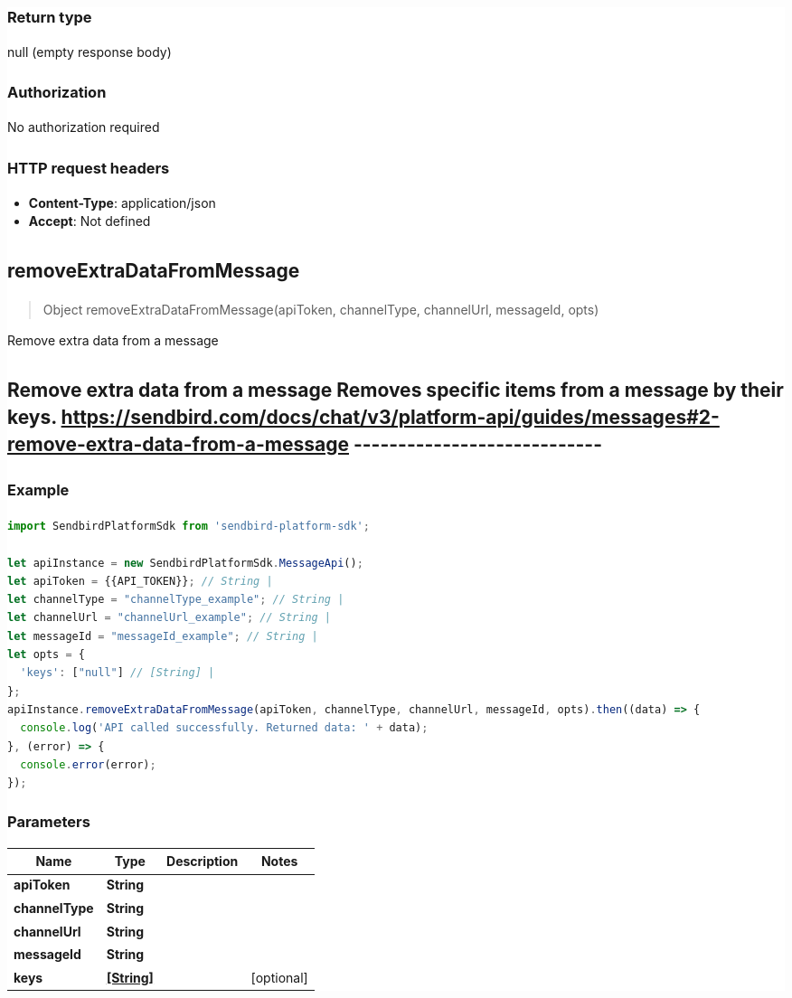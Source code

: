 ### Return type

null (empty response body)

### Authorization

No authorization required

### HTTP request headers

- **Content-Type**: application/json
- **Accept**: Not defined


## removeExtraDataFromMessage

> Object removeExtraDataFromMessage(apiToken, channelType, channelUrl, messageId, opts)

Remove extra data from a message

## Remove extra data from a message  Removes specific items from a message by their keys.  https://sendbird.com/docs/chat/v3/platform-api/guides/messages#2-remove-extra-data-from-a-message ----------------------------

### Example

```javascript
import SendbirdPlatformSdk from 'sendbird-platform-sdk';

let apiInstance = new SendbirdPlatformSdk.MessageApi();
let apiToken = {{API_TOKEN}}; // String | 
let channelType = "channelType_example"; // String | 
let channelUrl = "channelUrl_example"; // String | 
let messageId = "messageId_example"; // String | 
let opts = {
  'keys': ["null"] // [String] | 
};
apiInstance.removeExtraDataFromMessage(apiToken, channelType, channelUrl, messageId, opts).then((data) => {
  console.log('API called successfully. Returned data: ' + data);
}, (error) => {
  console.error(error);
});

```

### Parameters


Name | Type | Description  | Notes
------------- | ------------- | ------------- | -------------
 **apiToken** | **String**|  | 
 **channelType** | **String**|  | 
 **channelUrl** | **String**|  | 
 **messageId** | **String**|  | 
 **keys** | [**[String]**](String.md)|  | [optional] 
